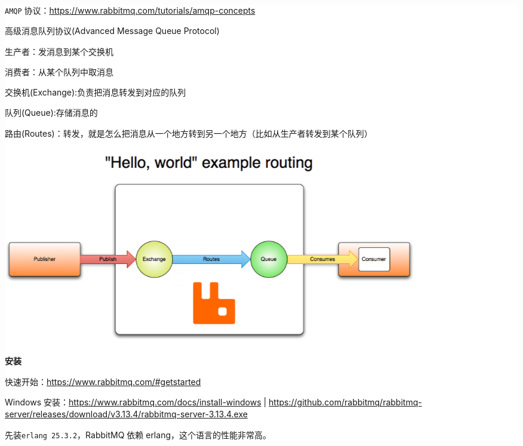 

`AMQP` 协议：https://www.rabbitmq.com/tutorials/amqp-concepts



高级消息队列协议(Advanced Message Queue Protocol)

生产者：发消息到某个交换机

消费者：从某个队列中取消息

交换机(Exchange):负责把消息转发到对应的队列

队列(Queue):存储消息的

路由(Routes)：转发，就是怎么把消息从一个地方转到另一个地方（比如从生产者转发到某个队列）



![image-20240715104041623](./assets/image-20240715104041623.png)



**安装**



快速开始：https://www.rabbitmq.com/#getstarted

Windows 安装：https://www.rabbitmq.com/docs/install-windows | https://github.com/rabbitmq/rabbitmq-server/releases/download/v3.13.4/rabbitmq-server-3.13.4.exe



先装`erlang 25.3.2`，RabbitMQ 依赖 erlang，这个语言的性能非常高。


